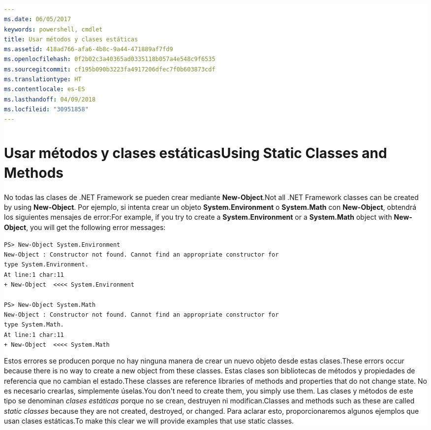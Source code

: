 ```yaml
---
ms.date: 06/05/2017
keywords: powershell, cmdlet
title: Usar métodos y clases estáticas
ms.assetid: 418ad766-afa6-4b8c-9a44-471889af7fd9
ms.openlocfilehash: 0f2b02c3a40365ad0335118b057a4e548c9f6535
ms.sourcegitcommit: cf195b090b3223fa4917206dfec7f0b603873cdf
ms.translationtype: HT
ms.contentlocale: es-ES
ms.lasthandoff: 04/09/2018
ms.locfileid: "30951858"
---
```

# <a name="using-static-classes-and-methods"></a><span data-ttu-id="7e926-103">Usar métodos y clases estáticas</span><span class="sxs-lookup"><span data-stu-id="7e926-103">Using Static Classes and Methods</span></span>
<span data-ttu-id="7e926-104">No todas las clases de .NET Framework se pueden crear mediante **New-Object**.</span><span class="sxs-lookup"><span data-stu-id="7e926-104">Not all .NET Framework classes can be created by using **New-Object**.</span></span> <span data-ttu-id="7e926-105">Por ejemplo, si intenta crear un objeto **System.Environment** o **System.Math** con **New-Object**, obtendrá los siguientes mensajes de error:</span><span class="sxs-lookup"><span data-stu-id="7e926-105">For example, if you try to create a **System.Environment** or a **System.Math** object with **New-Object**, you will get the following error messages:</span></span>

```
PS> New-Object System.Environment
New-Object : Constructor not found. Cannot find an appropriate constructor for
type System.Environment.
At line:1 char:11
+ New-Object  <<<< System.Environment

PS> New-Object System.Math
New-Object : Constructor not found. Cannot find an appropriate constructor for
type System.Math.
At line:1 char:11
+ New-Object  <<<< System.Math
```

<span data-ttu-id="7e926-106">Estos errores se producen porque no hay ninguna manera de crear un nuevo objeto desde estas clases.</span><span class="sxs-lookup"><span data-stu-id="7e926-106">These errors occur because there is no way to create a new object from these classes.</span></span> <span data-ttu-id="7e926-107">Estas clases son bibliotecas de métodos y propiedades de referencia que no cambian el estado.</span><span class="sxs-lookup"><span data-stu-id="7e926-107">These classes are reference libraries of methods and properties that do not change state.</span></span> <span data-ttu-id="7e926-108">No es necesario crearlas, simplemente úselas.</span><span class="sxs-lookup"><span data-stu-id="7e926-108">You don't need to create them, you simply use them.</span></span> <span data-ttu-id="7e926-109">Las clases y métodos de este tipo se denominan *clases estáticas* porque no se crean, destruyen ni modifican.</span><span class="sxs-lookup"><span data-stu-id="7e926-109">Classes and methods such as these are called *static classes* because they are not created, destroyed, or changed.</span></span> <span data-ttu-id="7e926-110">Para aclarar esto, proporcionaremos algunos ejemplos que usan clases estáticas.</span><span class="sxs-lookup"><span data-stu-id="7e926-110">To make this clear we will provide examples that use static classes.</span></span>
